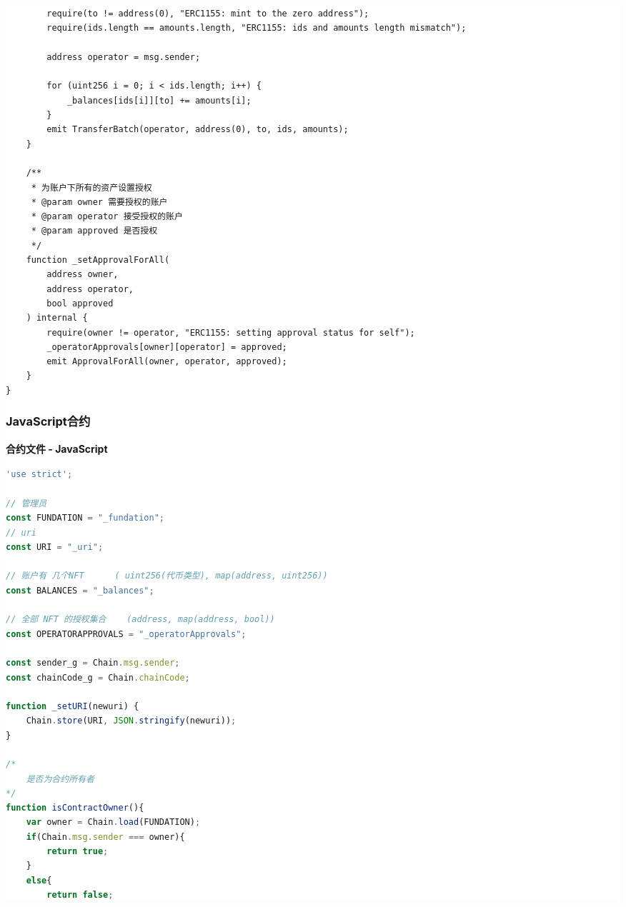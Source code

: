 ```
        require(to != address(0), "ERC1155: mint to the zero address");
        require(ids.length == amounts.length, "ERC1155: ids and amounts length mismatch");

        address operator = msg.sender;

        for (uint256 i = 0; i < ids.length; i++) {
            _balances[ids[i]][to] += amounts[i];
        }
        emit TransferBatch(operator, address(0), to, ids, amounts);
    }

    /**
     * 为账户下所有的资产设置授权
     * @param owner 需要授权的账户
     * @param operator 接受授权的账户
     * @param approved 是否授权
     */
    function _setApprovalForAll(
        address owner,
        address operator,
        bool approved
    ) internal {
        require(owner != operator, "ERC1155: setting approval status for self");
        _operatorApprovals[owner][operator] = approved;
        emit ApprovalForAll(owner, operator, approved);
    } 
}
```

### JavaScript合约

**合约文件 - JavaScript**

```js
'use strict';

// 管理员  
const FUNDATION = "_fundation";
// uri
const URI = "_uri";

// 账户有 几个NFT      ( uint256(代币类型), map(address, uint256))
const BALANCES = "_balances";

// 全部 NFT 的授权集合    (address, map(address, bool))
const OPERATORAPPROVALS = "_operatorApprovals";

const sender_g = Chain.msg.sender;
const chainCode_g = Chain.chainCode;

function _setURI(newuri) {
    Chain.store(URI, JSON.stringify(newuri));
}

/*
	是否为合约所有者
*/
function isContractOwner(){
    var owner = Chain.load(FUNDATION);
    if(Chain.msg.sender === owner){
        return true;
    }
    else{
        return false;
```